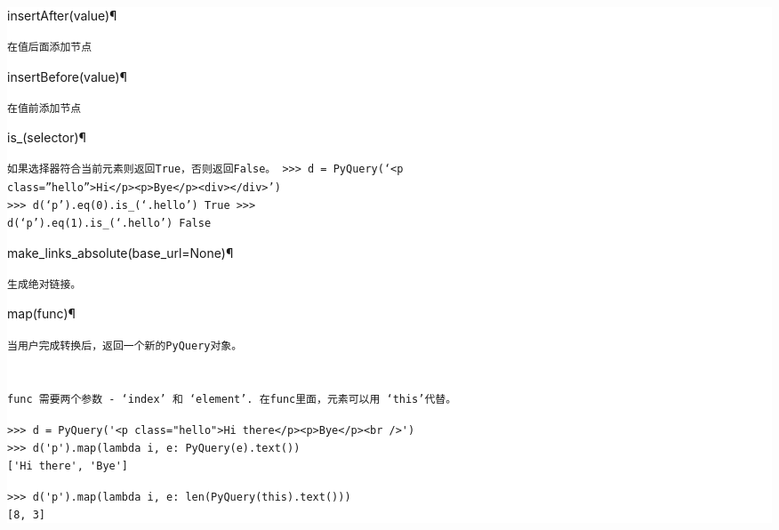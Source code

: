








insertAfter(value)¶

    在值后面添加节点



insertBefore(value)¶

    在值前添加节点



is_(selector)¶

    如果选择器符合当前元素则返回True，否则返回False。 >>> d = PyQuery(‘<p 
    class=”hello”>Hi</p><p>Bye</p><div></div>’) 
    >>> d(‘p’).eq(0).is_(‘.hello’) True >>> 
    d(‘p’).eq(1).is_(‘.hello’) False



make_links_absolute(base_url=None)¶

    生成绝对链接。



map(func)¶

    
    当用户完成转换后，返回一个新的PyQuery对象。


    func 需要两个参数 - ‘index’ 和 ‘element’. 在func里面，元素可以用 ‘this’代替。


    


      
      
```
>>> d = PyQuery('<p class="hello">Hi there</p><p>Bye</p><br />')
>>> d('p').map(lambda i, e: PyQuery(e).text())
['Hi there', 'Bye']

```






      
      
```
>>> d('p').map(lambda i, e: len(PyQuery(this).text()))
[8, 3]

```



